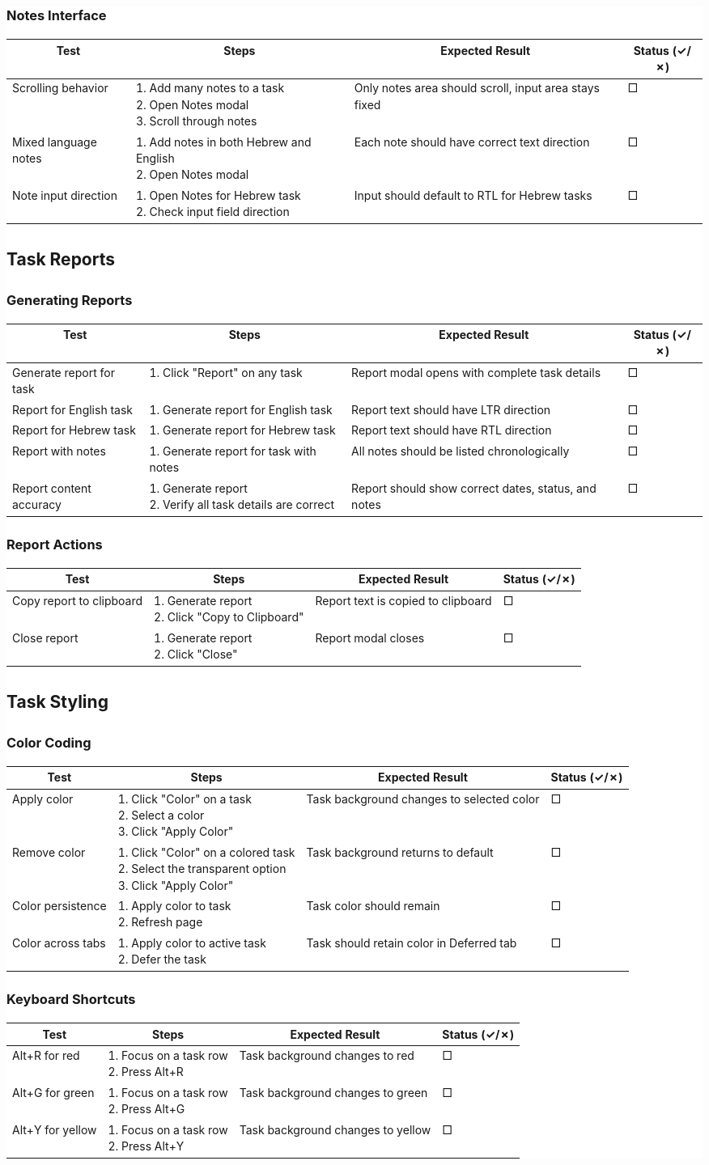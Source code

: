 ### Notes Interface
| Test | Steps | Expected Result | Status (✓/✗) |
|------|-------|-----------------|--------------|
| Scrolling behavior | 1. Add many notes to a task<br>2. Open Notes modal<br>3. Scroll through notes | Only notes area should scroll, input area stays fixed | □ |
| Mixed language notes | 1. Add notes in both Hebrew and English<br>2. Open Notes modal | Each note should have correct text direction | □ |
| Note input direction | 1. Open Notes for Hebrew task<br>2. Check input field direction | Input should default to RTL for Hebrew tasks | □ |

## Task Reports

### Generating Reports
| Test | Steps | Expected Result | Status (✓/✗) |
|------|-------|-----------------|--------------|
| Generate report for task | 1. Click "Report" on any task | Report modal opens with complete task details | □ |
| Report for English task | 1. Generate report for English task | Report text should have LTR direction | □ |
| Report for Hebrew task | 1. Generate report for Hebrew task | Report text should have RTL direction | □ |
| Report with notes | 1. Generate report for task with notes | All notes should be listed chronologically | □ |
| Report content accuracy | 1. Generate report<br>2. Verify all task details are correct | Report should show correct dates, status, and notes | □ |

### Report Actions
| Test | Steps | Expected Result | Status (✓/✗) |
|------|-------|-----------------|--------------|
| Copy report to clipboard | 1. Generate report<br>2. Click "Copy to Clipboard" | Report text is copied to clipboard | □ |
| Close report | 1. Generate report<br>2. Click "Close" | Report modal closes | □ |

## Task Styling

### Color Coding
| Test | Steps | Expected Result | Status (✓/✗) |
|------|-------|-----------------|--------------|
| Apply color | 1. Click "Color" on a task<br>2. Select a color<br>3. Click "Apply Color" | Task background changes to selected color | □ |
| Remove color | 1. Click "Color" on a colored task<br>2. Select the transparent option<br>3. Click "Apply Color" | Task background returns to default | □ |
| Color persistence | 1. Apply color to task<br>2. Refresh page | Task color should remain | □ |
| Color across tabs | 1. Apply color to active task<br>2. Defer the task | Task should retain color in Deferred tab | □ |

### Keyboard Shortcuts
| Test | Steps | Expected Result | Status (✓/✗) |
|------|-------|-----------------|--------------|
| Alt+R for red | 1. Focus on a task row<br>2. Press Alt+R | Task background changes to red | □ |
| Alt+G for green | 1. Focus on a task row<br>2. Press Alt+G | Task background changes to green | □ |
| Alt+Y for yellow | 1. Focus on a task row<br>2. Press Alt+Y | Task background changes to yellow | □ |
